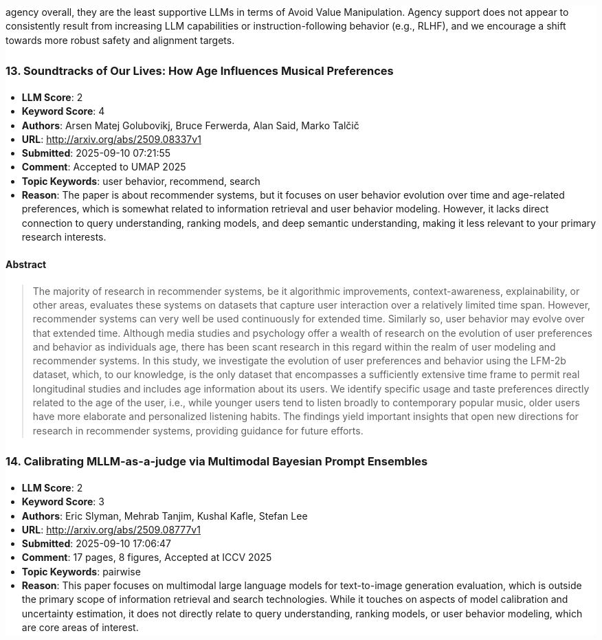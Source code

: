 agency overall, they are the least supportive LLMs in terms of Avoid Value
Manipulation. Agency support does not appear to consistently result from
increasing LLM capabilities or instruction-following behavior (e.g., RLHF), and
we encourage a shift towards more robust safety and alignment targets.

### 13. Soundtracks of Our Lives: How Age Influences Musical Preferences

- **LLM Score**: 2
- **Keyword Score**: 4
- **Authors**: Arsen Matej Golubovikj, Bruce Ferwerda, Alan Said, Marko Talčič
- **URL**: <http://arxiv.org/abs/2509.08337v1>
- **Submitted**: 2025-09-10 07:21:55
- **Comment**: Accepted to UMAP 2025
- **Topic Keywords**: user behavior, recommend, search
- **Reason**: The paper is about recommender systems, but it focuses on user behavior evolution over time and age-related preferences, which is somewhat related to information retrieval and user behavior modeling. However, it lacks direct connection to query understanding, ranking models, and deep semantic understanding, making it less relevant to your primary research interests.

#### Abstract
> The majority of research in recommender systems, be it algorithmic
improvements, context-awareness, explainability, or other areas, evaluates
these systems on datasets that capture user interaction over a relatively
limited time span. However, recommender systems can very well be used
continuously for extended time. Similarly so, user behavior may evolve over
that extended time. Although media studies and psychology offer a wealth of
research on the evolution of user preferences and behavior as individuals age,
there has been scant research in this regard within the realm of user modeling
and recommender systems. In this study, we investigate the evolution of user
preferences and behavior using the LFM-2b dataset, which, to our knowledge, is
the only dataset that encompasses a sufficiently extensive time frame to permit
real longitudinal studies and includes age information about its users. We
identify specific usage and taste preferences directly related to the age of
the user, i.e., while younger users tend to listen broadly to contemporary
popular music, older users have more elaborate and personalized listening
habits. The findings yield important insights that open new directions for
research in recommender systems, providing guidance for future efforts.

### 14. Calibrating MLLM-as-a-judge via Multimodal Bayesian Prompt Ensembles

- **LLM Score**: 2
- **Keyword Score**: 3
- **Authors**: Eric Slyman, Mehrab Tanjim, Kushal Kafle, Stefan Lee
- **URL**: <http://arxiv.org/abs/2509.08777v1>
- **Submitted**: 2025-09-10 17:06:47
- **Comment**: 17 pages, 8 figures, Accepted at ICCV 2025
- **Topic Keywords**: pairwise
- **Reason**: This paper focuses on multimodal large language models for text-to-image generation evaluation, which is outside the primary scope of information retrieval and search technologies. While it touches on aspects of model calibration and uncertainty estimation, it does not directly relate to query understanding, ranking models, or user behavior modeling, which are core areas of interest.
